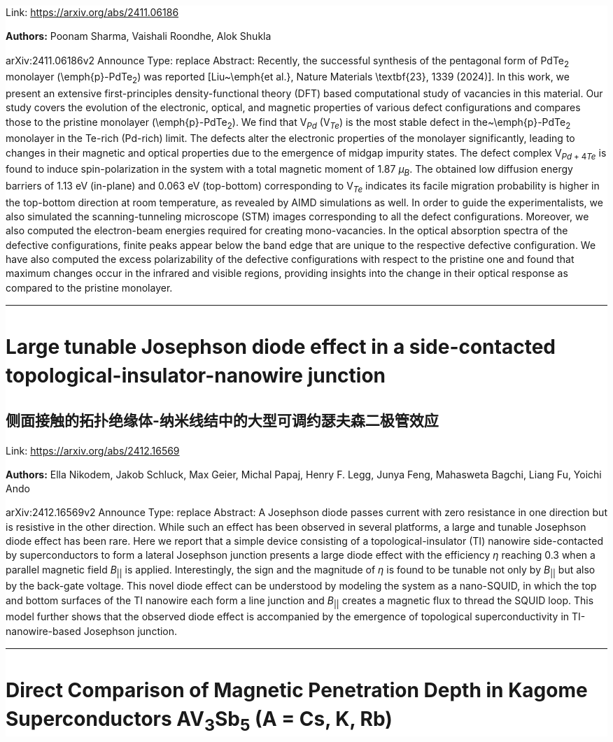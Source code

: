 Link: https://arxiv.org/abs/2411.06186

**Authors:** Poonam Sharma, Vaishali Roondhe, Alok Shukla

arXiv:2411.06186v2 Announce Type: replace 
Abstract: Recently, the successful synthesis of the pentagonal form of PdTe$_{2}$ monolayer (\emph{p}-PdTe$_{2}$) was reported [Liu~\emph{et al.}, Nature Materials \textbf{23}, 1339 (2024)]. In this work, we present an extensive first-principles density-functional theory (DFT) based computational study of vacancies in this material. Our study covers the evolution of the electronic, optical, and magnetic properties of various defect configurations and compares those to the pristine monolayer (\emph{p}-PdTe$_{2}$). We find that V$_{Pd}$ (V$_{Te}$) is the most stable defect in the~\emph{p}-PdTe$_{2}$ monolayer in the Te-rich (Pd-rich) limit. The defects alter the electronic properties of the monolayer significantly, leading to changes in their magnetic and optical properties due to the emergence of midgap impurity states. The defect complex V$_{Pd+4Te}$ is found to induce spin-polarization in the system with a total magnetic moment of 1.87 $\mu_{B}$. The obtained low diffusion energy barriers of 1.13 eV (in-plane) and 0.063 eV (top-bottom) corresponding to V$_{Te}$ indicates its facile migration probability is higher in the top-bottom direction at room temperature, as revealed by AIMD simulations as well. In order to guide the experimentalists, we also simulated the scanning-tunneling microscope (STM) images corresponding to all the defect configurations. Moreover, we also computed the electron-beam energies required for creating mono-vacancies. In the optical absorption spectra of the defective configurations, finite peaks appear below the band edge that are unique to the respective defective configuration. We have also computed the excess polarizability of the defective configurations with respect to the pristine one and found that maximum changes occur in the infrared and visible regions, providing insights into the change in their optical response as compared to the pristine monolayer.


---
# Large tunable Josephson diode effect in a side-contacted topological-insulator-nanowire junction

## 侧面接触的拓扑绝缘体-纳米线结中的大型可调约瑟夫森二极管效应

Link: https://arxiv.org/abs/2412.16569

**Authors:** Ella Nikodem, Jakob Schluck, Max Geier, Michal Papaj, Henry F. Legg, Junya Feng, Mahasweta Bagchi, Liang Fu, Yoichi Ando

arXiv:2412.16569v2 Announce Type: replace 
Abstract: A Josephson diode passes current with zero resistance in one direction but is resistive in the other direction. While such an effect has been observed in several platforms, a large and tunable Josephson diode effect has been rare. Here we report that a simple device consisting of a topological-insulator (TI) nanowire side-contacted by superconductors to form a lateral Josephson junction presents a large diode effect with the efficiency $\eta$ reaching 0.3 when a parallel magnetic field $B_{||}$ is applied. Interestingly, the sign and the magnitude of $\eta$ is found to be tunable not only by $B_{||}$ but also by the back-gate voltage. This novel diode effect can be understood by modeling the system as a nano-SQUID, in which the top and bottom surfaces of the TI nanowire each form a line junction and $B_{||}$ creates a magnetic flux to thread the SQUID loop. This model further shows that the observed diode effect is accompanied by the emergence of topological superconductivity in TI-nanowire-based Josephson junction.


---
# Direct Comparison of Magnetic Penetration Depth in Kagome Superconductors AV$_3$Sb$_5$ (A = Cs, K, Rb)
